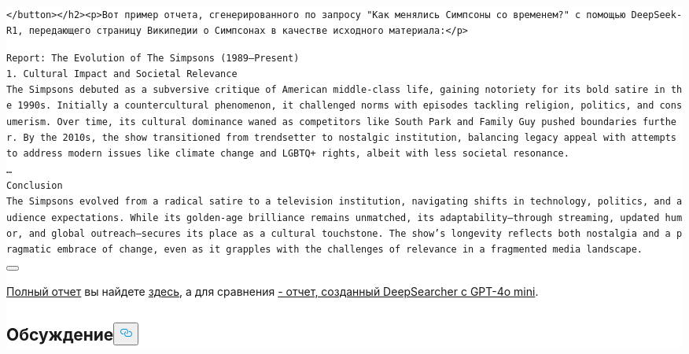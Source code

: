     </button></h2><p>Вот пример отчета, сгенерированного по запросу "Как менялись Симпсоны со временем?" с помощью DeepSeek-R1, передающего страницу Википедии о Симпсонах в качестве исходного материала:</p>
<pre><code translate="no" class="language-txt"><span class="hljs-title class_">Report</span>: <span class="hljs-title class_">The</span> <span class="hljs-title class_">Evolution</span> <span class="hljs-keyword">of</span> <span class="hljs-title class_">The</span> <span class="hljs-title class_">Simpsons</span> (<span class="hljs-number">1989</span>–<span class="hljs-title class_">Present</span>)
<span class="hljs-number">1.</span> <span class="hljs-title class_">Cultural</span> <span class="hljs-title class_">Impact</span> and <span class="hljs-title class_">Societal</span> <span class="hljs-title class_">Relevance</span>
<span class="hljs-title class_">The</span> <span class="hljs-title class_">Simpsons</span> debuted <span class="hljs-keyword">as</span> a subversive critique <span class="hljs-keyword">of</span> <span class="hljs-title class_">American</span> middle-<span class="hljs-keyword">class</span> <span class="hljs-title class_">life</span>, gaining notoriety <span class="hljs-keyword">for</span> its bold satire <span class="hljs-keyword">in</span> the 1990s. <span class="hljs-title class_">Initially</span> a countercultural phenomenon, it challenged norms <span class="hljs-keyword">with</span> episodes tackling religion, politics, and consumerism. <span class="hljs-title class_">Over</span> time, its cultural dominance waned <span class="hljs-keyword">as</span> competitors like <span class="hljs-title class_">South</span> <span class="hljs-title class_">Park</span> and <span class="hljs-title class_">Family</span> <span class="hljs-title class_">Guy</span> pushed boundaries further. <span class="hljs-title class_">By</span> the 2010s, the show transitioned <span class="hljs-keyword">from</span> trendsetter to nostalgic institution, balancing legacy appeal <span class="hljs-keyword">with</span> attempts to address modern issues like climate change and <span class="hljs-variable constant_">LGBTQ</span>+ rights, albeit <span class="hljs-keyword">with</span> less societal resonance.
…
<span class="hljs-title class_">Conclusion</span>
<span class="hljs-title class_">The</span> <span class="hljs-title class_">Simpsons</span> evolved <span class="hljs-keyword">from</span> a radical satire to a television institution, navigating shifts <span class="hljs-keyword">in</span> technology, politics, and audience expectations. <span class="hljs-title class_">While</span> its golden-age brilliance remains unmatched, its adaptability—through streaming, updated humor, and <span class="hljs-variable language_">global</span> outreach—secures its place <span class="hljs-keyword">as</span> a cultural touchstone. <span class="hljs-title class_">The</span> show’s longevity reflects both nostalgia and a pragmatic embrace <span class="hljs-keyword">of</span> change, even <span class="hljs-keyword">as</span> it grapples <span class="hljs-keyword">with</span> the challenges <span class="hljs-keyword">of</span> relevance <span class="hljs-keyword">in</span> a fragmented media landscape.
<button class="copy-code-btn"></button></code></pre>
<p><a href="https://drive.google.com/file/d/1GE3rvxFFTKqro67ctTkknryUf-ojhduN/view?usp=sharing">Полный отчет</a> вы найдете <a href="https://drive.google.com/file/d/1GE3rvxFFTKqro67ctTkknryUf-ojhduN/view?usp=sharing">здесь</a>, а для сравнения <a href="https://drive.google.com/file/d/1EGd16sJDNFnssk9yTd5o9jzbizrY_NS_/view?usp=sharing">- отчет, созданный DeepSearcher с GPT-4o mini</a>.</p>
<h2 id="Discussion" class="common-anchor-header">Обсуждение<button data-href="#Discussion" class="anchor-icon" translate="no">
      <svg translate="no"
        aria-hidden="true"
        focusable="false"
        height="20"
        version="1.1"
        viewBox="0 0 16 16"
        width="16"
      >
        <path
          fill="#0092E4"
          fill-rule="evenodd"
          d="M4 9h1v1H4c-1.5 0-3-1.69-3-3.5S2.55 3 4 3h4c1.45 0 3 1.69 3 3.5 0 1.41-.91 2.72-2 3.25V8.59c.58-.45 1-1.27 1-2.09C10 5.22 8.98 4 8 4H4c-.98 0-2 1.22-2 2.5S3 9 4 9zm9-3h-1v1h1c1 0 2 1.22 2 2.5S13.98 12 13 12H9c-.98 0-2-1.22-2-2.5 0-.83.42-1.64 1-2.09V6.25c-1.09.53-2 1.84-2 3.25C6 11.31 7.55 13 9 13h4c1.45 0 3-1.69 3-3.5S14.5 6 13 6z"
        ></path>
      </svg>